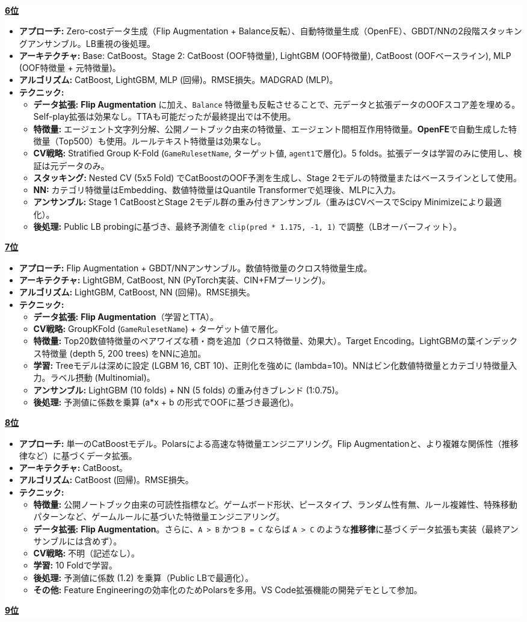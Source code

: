 **[6位](https://www.kaggle.com/competitions/um-game-playing-strength-of-mcts-variants/discussion/549582)**

* **アプローチ:** Zero-costデータ生成（Flip Augmentation + Balance反転）、自動特徴量生成（OpenFE）、GBDT/NNの2段階スタッキングアンサンブル。LB重視の後処理。
* **アーキテクチャ:** Base: CatBoost。Stage 2: CatBoost (OOF特徴量), LightGBM (OOF特徴量), CatBoost (OOFベースライン), MLP (OOF特徴量 + 元特徴量)。
* **アルゴリズム:** CatBoost, LightGBM, MLP (回帰)。RMSE損失。MADGRAD (MLP)。
* **テクニック:**
    * **データ拡張:** **Flip Augmentation** に加え、`Balance` 特徴量も反転させることで、元データと拡張データのOOFスコア差を埋める。Self-play拡張は効果なし。TTAも可能だったが最終提出では不使用。
    * **特徴量:** エージェント文字列分解、公開ノートブック由来の特徴量、エージェント間相互作用特徴量。**OpenFE**で自動生成した特徴量（Top500）も使用。ルールテキスト特徴量は効果なし。
    * **CV戦略:** Stratified Group K-Fold (`GameRulesetName`, ターゲット値, `agent1`で層化)。5 folds。拡張データは学習のみに使用し、検証は元データのみ。
    * **スタッキング:** Nested CV (5x5 Fold) でCatBoostのOOF予測を生成し、Stage 2モデルの特徴量またはベースラインとして使用。
    * **NN:** カテゴリ特徴量はEmbedding、数値特徴量はQuantile Transformerで処理後、MLPに入力。
    * **アンサンブル:** Stage 1 CatBoostとStage 2モデル群の重み付きアンサンブル（重みはCVベースでScipy Minimizeにより最適化）。
    * **後処理:** Public LB probingに基づき、最終予測値を `clip(pred * 1.175, -1, 1)` で調整（LBオーバーフィット）。

**[7位](https://www.kaggle.com/competitions/um-game-playing-strength-of-mcts-variants/discussion/549617)**

* **アプローチ:** Flip Augmentation + GBDT/NNアンサンブル。数値特徴量のクロス特徴量生成。
* **アーキテクチャ:** LightGBM, CatBoost, NN (PyTorch実装、CIN+FMプーリング)。
* **アルゴリズム:** LightGBM, CatBoost, NN (回帰)。RMSE損失。
* **テクニック:**
    * **データ拡張:** **Flip Augmentation**（学習とTTA）。
    * **CV戦略:** GroupKFold (`GameRulesetName`) + ターゲット値で層化。
    * **特徴量:** Top20数値特徴量のペアワイズな積・商を追加（クロス特徴量、効果大）。Target Encoding。LightGBMの葉インデックス特徴量 (depth 5, 200 trees) をNNに追加。
    * **学習:** Treeモデルは深めに設定 (LGBM 16, CBT 10)、正則化を強めに (lambda=10)。NNはビン化数値特徴量とカテゴリ特徴量入力。ラベル摂動 (Multinomial)。
    * **アンサンブル:** LightGBM (10 folds) + NN (5 folds) の重み付きブレンド (1:0.75)。
    * **後処理:** 予測値に係数を乗算 (a*x + b の形式でOOFに基づき最適化)。

**[8位](https://www.kaggle.com/competitions/um-game-playing-strength-of-mcts-variants/discussion/549616)**

* **アプローチ:** 単一のCatBoostモデル。Polarsによる高速な特徴量エンジニアリング。Flip Augmentationと、より複雑な関係性（推移律など）に基づくデータ拡張。
* **アーキテクチャ:** CatBoost。
* **アルゴリズム:** CatBoost (回帰)。RMSE損失。
* **テクニック:**
    * **特徴量:** 公開ノートブック由来の可読性指標など。ゲームボード形状、ピースタイプ、ランダム性有無、ルール複雑性、特殊移動パターンなど、ゲームルールに基づいた特徴量エンジニアリング。
    * **データ拡張:** **Flip Augmentation**。さらに、`A > B` かつ `B = C` ならば `A > C` のような**推移律**に基づくデータ拡張も実装（最終アンサンブルには含めず）。
    * **CV戦略:** 不明（記述なし）。
    * **学習:** 10 Foldで学習。
    * **後処理:** 予測値に係数 (1.2) を乗算（Public LBで最適化）。
    * **その他:** Feature Engineeringの効率化のためPolarsを多用。VS Code拡張機能の開発デモとして参加。

**[9位](https://www.kaggle.com/competitions/um-game-playing-strength-of-mcts-variants/discussion/549624)**
